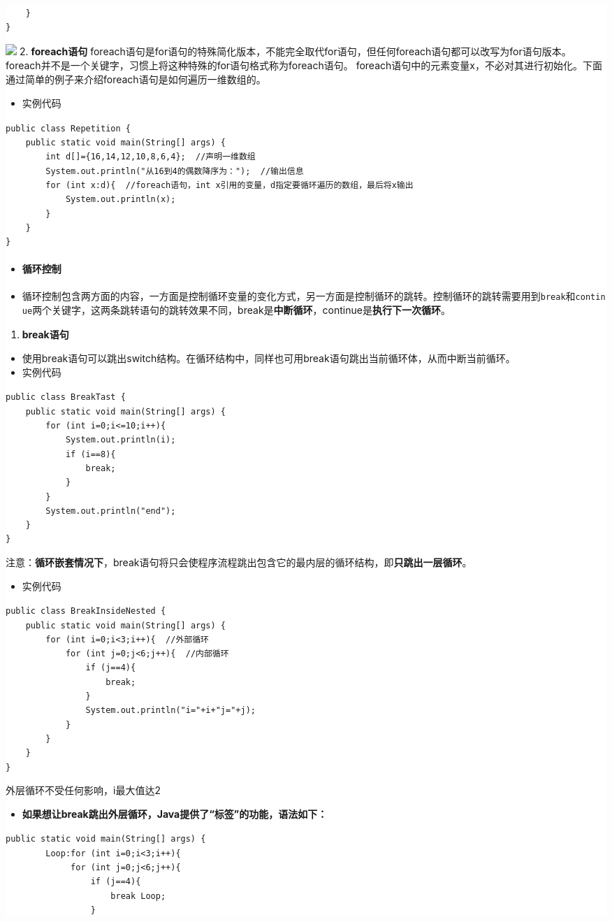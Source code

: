```
    }
}
```
![](/Java/pic/java14.png)
2. **foreach语句**
foreach语句是for语句的特殊简化版本，不能完全取代for语句，但任何foreach语句都可以改写为for语句版本。foreach并不是一个关键字，习惯上将这种特殊的for语句格式称为foreach语句。
foreach语句中的元素变量x，不必对其进行初始化。下面通过简单的例子来介绍foreach语句是如何遍历一维数组的。
- 实例代码
```
public class Repetition {
    public static void main(String[] args) {
        int d[]={16,14,12,10,8,6,4};  //声明一维数组
        System.out.println("从16到4的偶数降序为：");  //输出信息
        for (int x:d){  //foreach语句，int x引用的变量，d指定要循环遍历的数组，最后将x输出
            System.out.println(x);
        }
    }
}
```
- #### 循环控制
- 循环控制包含两方面的内容，一方面是控制循环变量的变化方式，另一方面是控制循环的跳转。控制循环的跳转需要用到`break`和`continue`两个关键字，这两条跳转语句的跳转效果不同，break是**中断循环**，continue是**执行下一次循环**。
1. **break语句**
- 使用break语句可以跳出switch结构。在循环结构中，同样也可用break语句跳出当前循环体，从而中断当前循环。
- 实例代码
```
public class BreakTast {
    public static void main(String[] args) {
        for (int i=0;i<=10;i++){
            System.out.println(i);
            if (i==8){
                break;
            }
        }
        System.out.println("end");
    }
}
```
注意：**循环嵌套情况下**，break语句将只会使程序流程跳出包含它的最内层的循环结构，即**只跳出一层循环**。
- 实例代码
```
public class BreakInsideNested {
    public static void main(String[] args) {
        for (int i=0;i<3;i++){  //外部循环
            for (int j=0;j<6;j++){  //内部循环
                if (j==4){
                    break;
                }
                System.out.println("i="+i+"j="+j);
            }
        }
    }
}
```
外层循环不受任何影响，i最大值达2
- **如果想让break跳出外层循环，Java提供了“标签”的功能，语法如下：**
```
public static void main(String[] args) {
        Loop:for (int i=0;i<3;i++){
             for (int j=0;j<6;j++){
                 if (j==4){
                     break Loop;
                 }
```